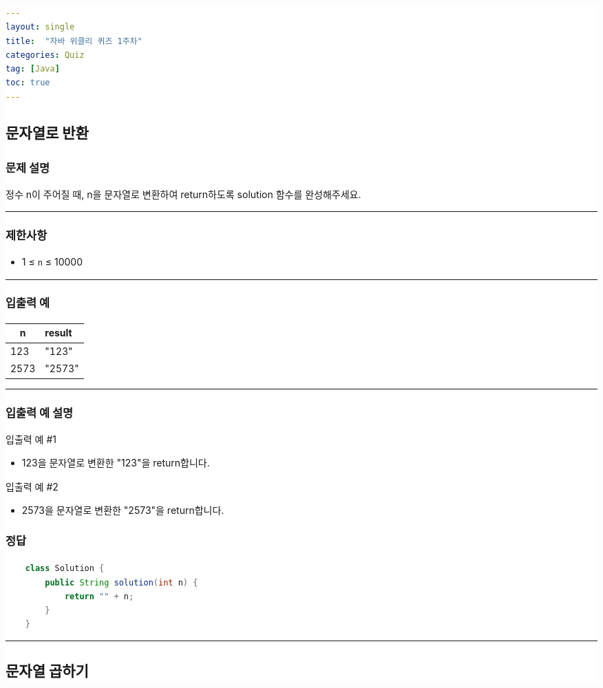 ```yaml
---
layout: single
title:  "자바 위클리 퀴즈 1주차"
categories: Quiz
tag: [Java]
toc: true
---
```

## 문자열로 반환

### 문제 설명
정수 n이 주어질 때, n을 문자열로 변환하여 return하도록 solution 함수를 완성해주세요.

---

### 제한사항
- 1 ≤ `n` ≤ 10000 

---

### 입출력 예
| n    | result |
|------|:-------|
| 123  | "123"  |
| 2573 | "2573" |

---

### 입출력 예 설명

입출력 예 #1
- 123을 문자열로 변환한 "123"을 return합니다.

입출력 예 #2
- 2573을 문자열로 변환한 "2573"을 return합니다.

### 정답
```java
    class Solution {
        public String solution(int n) {
            return "" + n;
        }
    }
```
---
## 문자열 곱하기
